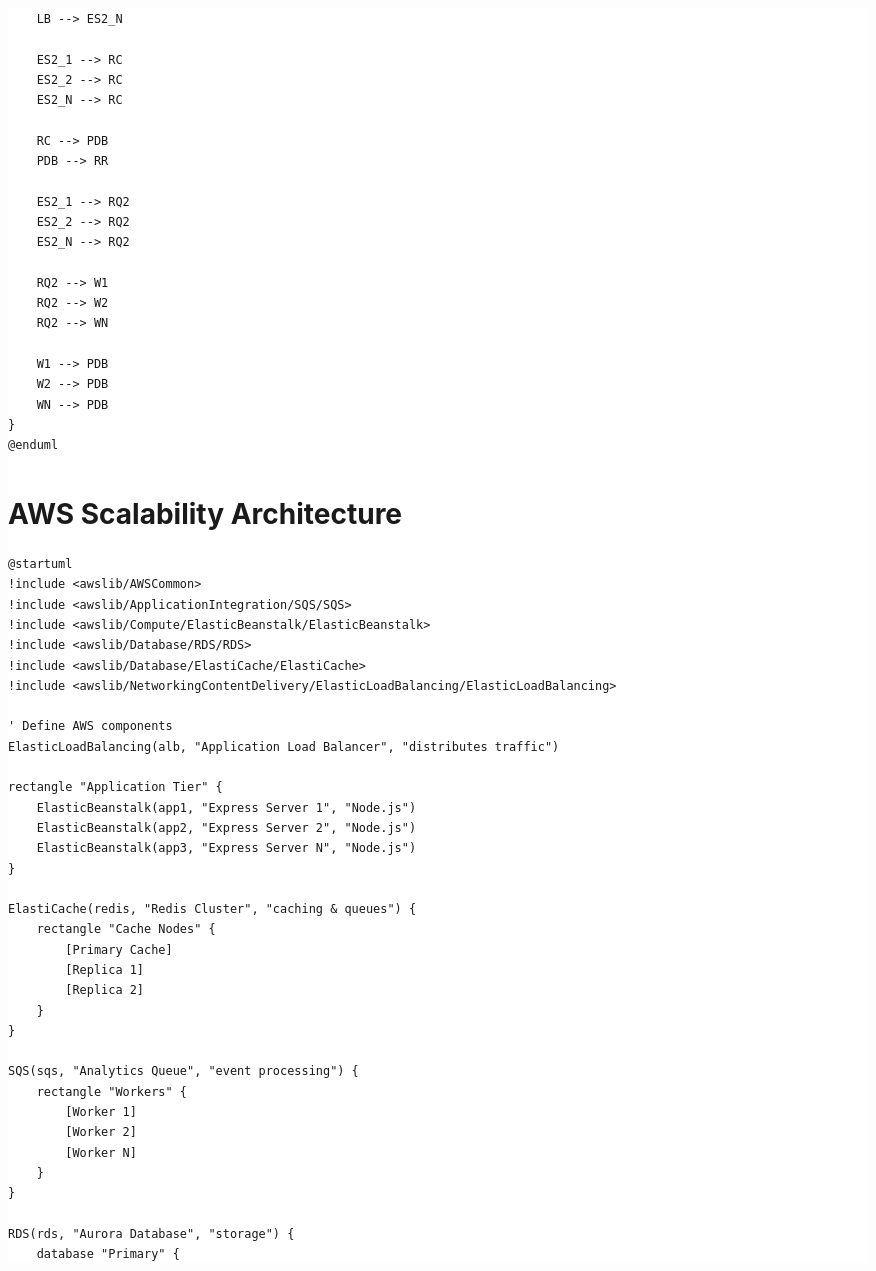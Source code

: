 ```plantuml
    LB --> ES2_N

    ES2_1 --> RC
    ES2_2 --> RC
    ES2_N --> RC

    RC --> PDB
    PDB --> RR

    ES2_1 --> RQ2
    ES2_2 --> RQ2
    ES2_N --> RQ2

    RQ2 --> W1
    RQ2 --> W2
    RQ2 --> WN

    W1 --> PDB
    W2 --> PDB
    WN --> PDB
}
@enduml
```

# AWS Scalability Architecture

```plantuml
@startuml
!include <awslib/AWSCommon>
!include <awslib/ApplicationIntegration/SQS/SQS>
!include <awslib/Compute/ElasticBeanstalk/ElasticBeanstalk>
!include <awslib/Database/RDS/RDS>
!include <awslib/Database/ElastiCache/ElastiCache>
!include <awslib/NetworkingContentDelivery/ElasticLoadBalancing/ElasticLoadBalancing>

' Define AWS components
ElasticLoadBalancing(alb, "Application Load Balancer", "distributes traffic")

rectangle "Application Tier" {
    ElasticBeanstalk(app1, "Express Server 1", "Node.js")
    ElasticBeanstalk(app2, "Express Server 2", "Node.js")
    ElasticBeanstalk(app3, "Express Server N", "Node.js")
}

ElastiCache(redis, "Redis Cluster", "caching & queues") {
    rectangle "Cache Nodes" {
        [Primary Cache]
        [Replica 1]
        [Replica 2]
    }
}

SQS(sqs, "Analytics Queue", "event processing") {
    rectangle "Workers" {
        [Worker 1]
        [Worker 2]
        [Worker N]
    }
}

RDS(rds, "Aurora Database", "storage") {
    database "Primary" {
```